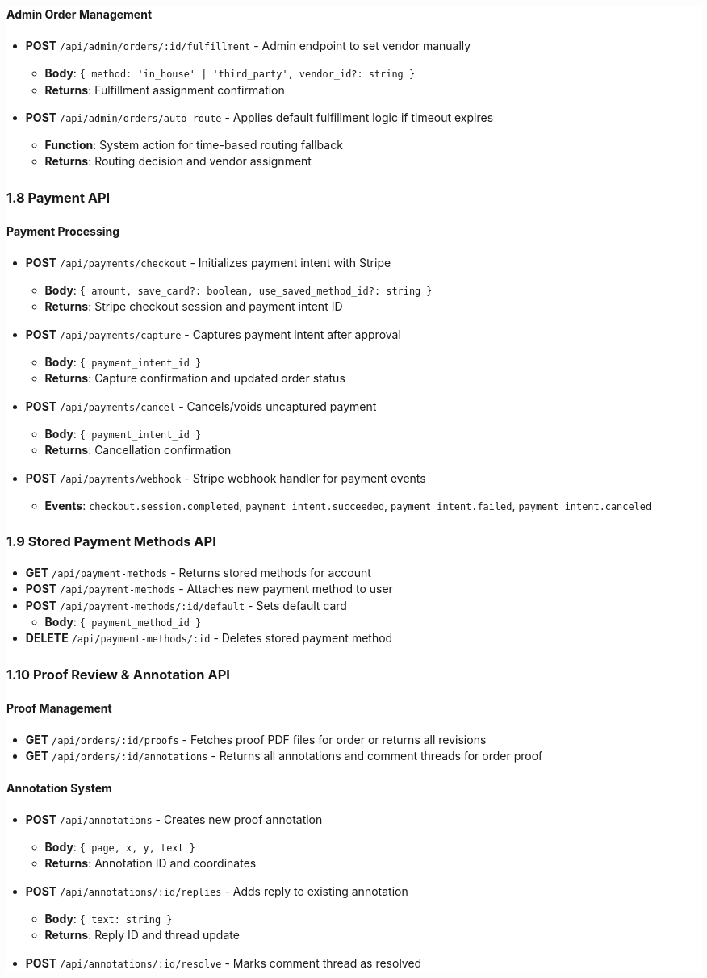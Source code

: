#### **Admin Order Management**
- **POST** `/api/admin/orders/:id/fulfillment` - Admin endpoint to set vendor manually
  - **Body**: `{ method: 'in_house' | 'third_party', vendor_id?: string }`
  - **Returns**: Fulfillment assignment confirmation

- **POST** `/api/admin/orders/auto-route` - Applies default fulfillment logic if timeout expires
  - **Function**: System action for time-based routing fallback
  - **Returns**: Routing decision and vendor assignment

### **1.8 Payment API**

#### **Payment Processing**
- **POST** `/api/payments/checkout` - Initializes payment intent with Stripe
  - **Body**: `{ amount, save_card?: boolean, use_saved_method_id?: string }`
  - **Returns**: Stripe checkout session and payment intent ID

- **POST** `/api/payments/capture` - Captures payment intent after approval
  - **Body**: `{ payment_intent_id }`
  - **Returns**: Capture confirmation and updated order status

- **POST** `/api/payments/cancel` - Cancels/voids uncaptured payment
  - **Body**: `{ payment_intent_id }`
  - **Returns**: Cancellation confirmation

- **POST** `/api/payments/webhook` - Stripe webhook handler for payment events
  - **Events**: `checkout.session.completed`, `payment_intent.succeeded`, `payment_intent.failed`, `payment_intent.canceled`

### **1.9 Stored Payment Methods API**

- **GET** `/api/payment-methods` - Returns stored methods for account
- **POST** `/api/payment-methods` - Attaches new payment method to user
- **POST** `/api/payment-methods/:id/default` - Sets default card
  - **Body**: `{ payment_method_id }`
- **DELETE** `/api/payment-methods/:id` - Deletes stored payment method

### **1.10 Proof Review & Annotation API**

#### **Proof Management**
- **GET** `/api/orders/:id/proofs` - Fetches proof PDF files for order or returns all revisions
- **GET** `/api/orders/:id/annotations` - Returns all annotations and comment threads for order proof

#### **Annotation System**
- **POST** `/api/annotations` - Creates new proof annotation
  - **Body**: `{ page, x, y, text }`
  - **Returns**: Annotation ID and coordinates

- **POST** `/api/annotations/:id/replies` - Adds reply to existing annotation
  - **Body**: `{ text: string }`
  - **Returns**: Reply ID and thread update

- **POST** `/api/annotations/:id/resolve` - Marks comment thread as resolved
